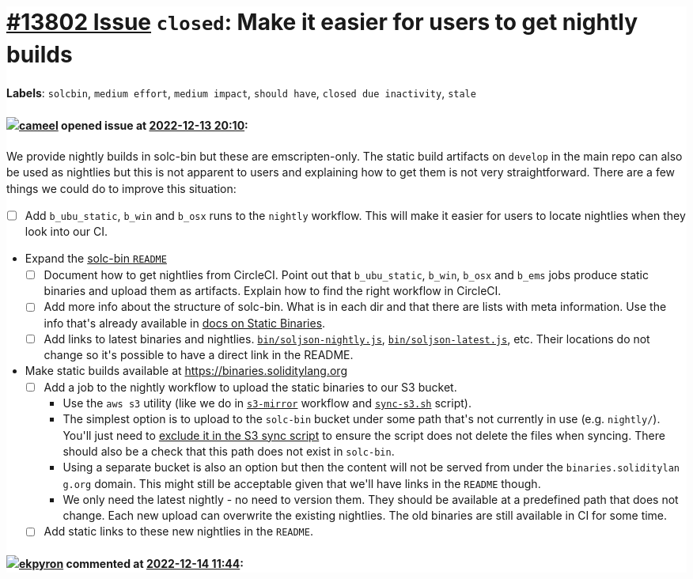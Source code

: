 # [\#13802 Issue](https://github.com/ethereum/solidity/issues/13802) `closed`: Make it easier for users to get nightly builds
**Labels**: `solcbin`, `medium effort`, `medium impact`, `should have`, `closed due inactivity`, `stale`


#### <img src="https://avatars.githubusercontent.com/u/137030?v=4" width="50">[cameel](https://github.com/cameel) opened issue at [2022-12-13 20:10](https://github.com/ethereum/solidity/issues/13802):

We provide nightly builds in solc-bin but these are emscripten-only. The static build artifacts on `develop` in the main repo can also be used as nightlies but this is not apparent to users and explaining how to get them is not very straightforward. There are a few things we could do to improve this situation:

- [ ] Add `b_ubu_static`, `b_win` and `b_osx` runs to the `nightly` workflow. This will make it easier for users to locate nightlies when they look into our CI.
- Expand the [solc-bin `README`](https://github.com/ethereum/solc-bin/blob/gh-pages/README.md)
    - [ ] Document how to get nightlies from CircleCI. Point out that `b_ubu_static`, `b_win`, `b_osx` and `b_ems` jobs produce static binaries and upload them as artifacts. Explain how to find the right workflow in CircleCI.
    - [ ] Add more info about the structure of solc-bin. What is in each dir and that there are lists with meta information. Use the info that's already available in [docs on Static Binaries](https://docs.soliditylang.org/en/latest/installing-solidity.html#static-binaries).
    - [ ] Add links to latest binaries and nightlies. [`bin/soljson-nightly.js`](https://binaries.soliditylang.org/bin/soljson-nightly.js), [`bin/soljson-latest.js`](https://binaries.soliditylang.org/bin/soljson-latest.js), etc. Their locations do not change so it's possible to have a direct link in the README.
- Make static builds available at https://binaries.soliditylang.org
    - [ ] Add a job to the nightly workflow to upload the static binaries to our S3 bucket.
        - Use the `aws s3` utility (like we do in [`s3-mirror`](https://github.com/ethereum/solc-bin/blob/gh-pages/.github/workflows/s3-mirror.yml) workflow and [`sync-s3.sh`](https://github.com/ethereum/solc-bin/blob/gh-pages/sync-s3.sh) script).
        - The simplest option is to upload to the `solc-bin` bucket under some path that's not currently in use (e.g. `nightly/`). You'll just need to [exclude it in the S3 sync script](https://github.com/ethereum/solc-bin/blob/gh-pages/sync-s3.sh#L58-L62) to ensure the script does not delete the files when syncing. There should also be a check that this path does not exist in `solc-bin`.
        - Using a separate bucket is also an option but then the content will not be served from under the `binaries.soliditylang.org` domain. This might still be acceptable given that we'll have links in the `README` though.
        - We only need the latest nightly - no need to version them. They should be available at a predefined path that does not change. Each new upload can overwrite the existing nightlies. The old binaries are still available in CI for some time.
    - [ ] Add static links to these new nightlies in the `README`.

#### <img src="https://avatars.githubusercontent.com/u/1347491?v=4" width="50">[ekpyron](https://github.com/ekpyron) commented at [2022-12-14 11:44](https://github.com/ethereum/solidity/issues/13802#issuecomment-1351124307):
